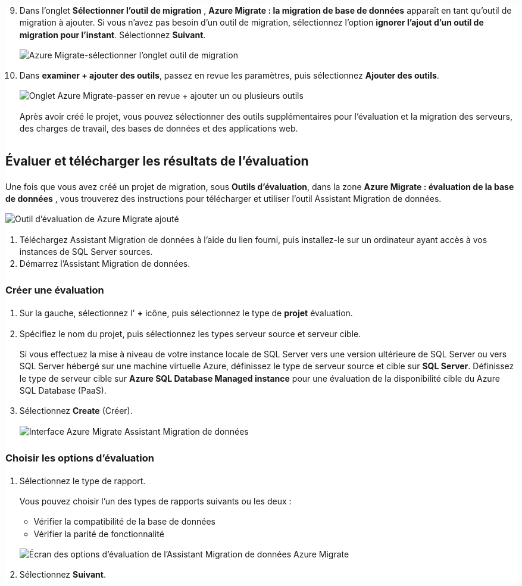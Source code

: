 9. Dans l’onglet **Sélectionner l’outil de migration** , **Azure Migrate : la migration de base de données** apparaît en tant qu’outil de migration à ajouter. Si vous n’avez pas besoin d’un outil de migration, sélectionnez l’option **ignorer l’ajout d’un outil de migration pour l’instant**. Sélectionnez **Suivant**.

    ![Azure Migrate-sélectionner l’onglet outil de migration](../dma/media//dma-assess-sql-data-estate-to-sqldb/dms-azure-migrate-select-migration-tool.png)

10. Dans **examiner + ajouter des outils**, passez en revue les paramètres, puis sélectionnez **Ajouter des outils**.

    ![Onglet Azure Migrate-passer en revue + ajouter un ou plusieurs outils](../dma/media//dma-assess-sql-data-estate-to-sqldb/dms-azure-migrate-review-tools.png)

    Après avoir créé le projet, vous pouvez sélectionner des outils supplémentaires pour l’évaluation et la migration des serveurs, des charges de travail, des bases de données et des applications web.

## <a name="assess-and-upload-assessment-results"></a>Évaluer et télécharger les résultats de l’évaluation

Une fois que vous avez créé un projet de migration, sous **Outils d’évaluation**, dans la zone **Azure Migrate : évaluation de la base de données** , vous trouverez des instructions pour télécharger et utiliser l’outil Assistant Migration de données.

   ![Outil d’évaluation de Azure Migrate ajouté](../dma/media//dma-assess-sql-data-estate-to-sqldb/dms-azure-migrate-assessment-tool-added.png)

1. Téléchargez Assistant Migration de données à l’aide du lien fourni, puis installez-le sur un ordinateur ayant accès à vos instances de SQL Server sources.
2. Démarrez l’Assistant Migration de données.

### <a name="create-an-assessment"></a>Créer une évaluation

1. Sur la gauche, sélectionnez l' **+** icône, puis sélectionnez le type de **projet** évaluation.
2. Spécifiez le nom du projet, puis sélectionnez les types serveur source et serveur cible.

    Si vous effectuez la mise à niveau de votre instance locale de SQL Server vers une version ultérieure de SQL Server ou vers SQL Server hébergé sur une machine virtuelle Azure, définissez le type de serveur source et cible sur **SQL Server**. Définissez le type de serveur cible sur **Azure SQL Database Managed instance** pour une évaluation de la disponibilité cible du Azure SQL Database (PaaS).

3. Sélectionnez **Create** (Créer).

   ![Interface Azure Migrate Assistant Migration de données](../dma/media//dma-assess-sql-data-estate-to-sqldb/dms-dma-interface.png)

### <a name="choose-assessment-options"></a>Choisir les options d’évaluation

1. Sélectionnez le type de rapport.

    Vous pouvez choisir l’un des types de rapports suivants ou les deux :
    * Vérifier la compatibilité de la base de données
    * Vérifier la parité de fonctionnalité

   ![Écran des options d’évaluation de l’Assistant Migration de données Azure Migrate](../dma/media//dma-assess-sql-data-estate-to-sqldb/dms-dma-options-screen.png)

2. Sélectionnez **Suivant**.
